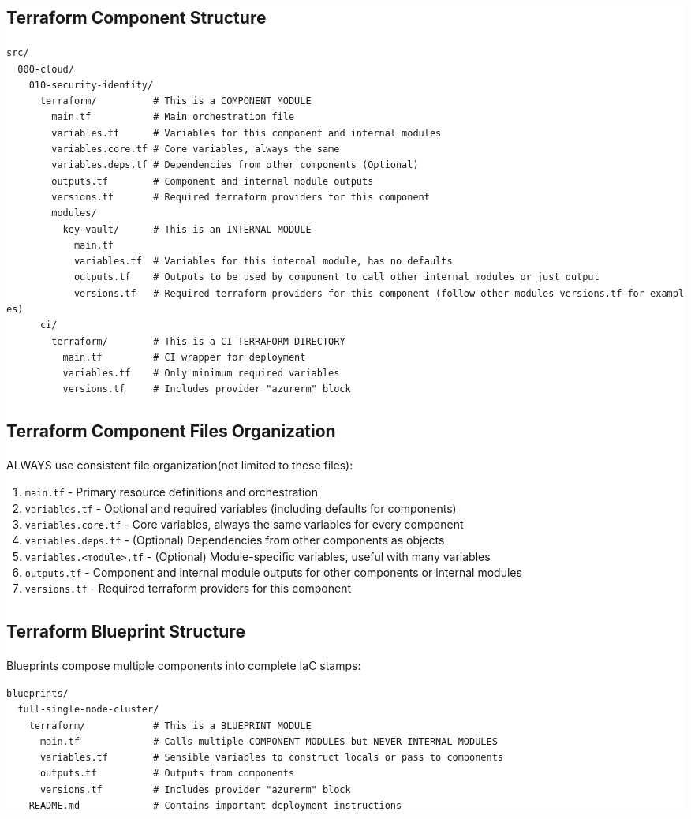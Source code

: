 
## Terraform Component Structure


```plain
src/
  000-cloud/
    010-security-identity/
      terraform/          # This is a COMPONENT MODULE
        main.tf           # Main orchestration file
        variables.tf      # Variables for this component and internal modules
        variables.core.tf # Core variables, always the same
        variables.deps.tf # Dependencies from other components (Optional)
        outputs.tf        # Component and internal module outputs
        versions.tf       # Required terraform providers for this component
        modules/
          key-vault/      # This is an INTERNAL MODULE
            main.tf
            variables.tf  # Variables for this internal module, has no defaults
            outputs.tf    # Outputs to be used by component to call other internal modules or just output
            versions.tf   # Required terraform providers for this component (follow other modules versions.tf for examples)
      ci/
        terraform/        # This is a CI TERRAFORM DIRECTORY
          main.tf         # CI wrapper for deployment
          variables.tf    # Only minimum required variables
          versions.tf     # Includes provider "azurerm" block
```


## Terraform Component Files Organization

ALWAYS use consistent file organization(not limited to these files):

1. `main.tf` - Primary resource definitions and orchestration
2. `variables.tf` - Optional and required variables (including defaults for components)
3. `variables.core.tf` - Core variables, always the same variables for every component
4. `variables.deps.tf` - (Optional) Dependencies from other components as objects
5. `variables.<module>.tf` - (Optional) Module-specific variables, useful with many variables
6. `outputs.tf` - Component and internal module outputs for other components or internal modules
7. `versions.tf` - Required terraform providers for this component

## Terraform Blueprint Structure

Blueprints compose multiple components into complete IaC stamps:


```plain
blueprints/
  full-single-node-cluster/
    terraform/            # This is a BLUEPRINT MODULE
      main.tf             # Calls multiple COMPONENT MODULES but NEVER INTERNAL MODULES
      variables.tf        # Sensible variables to construct locals or pass to components
      outputs.tf          # Outputs from components
      versions.tf         # Includes provider "azurerm" block
    README.md             # Contains important deployment instructions
```
